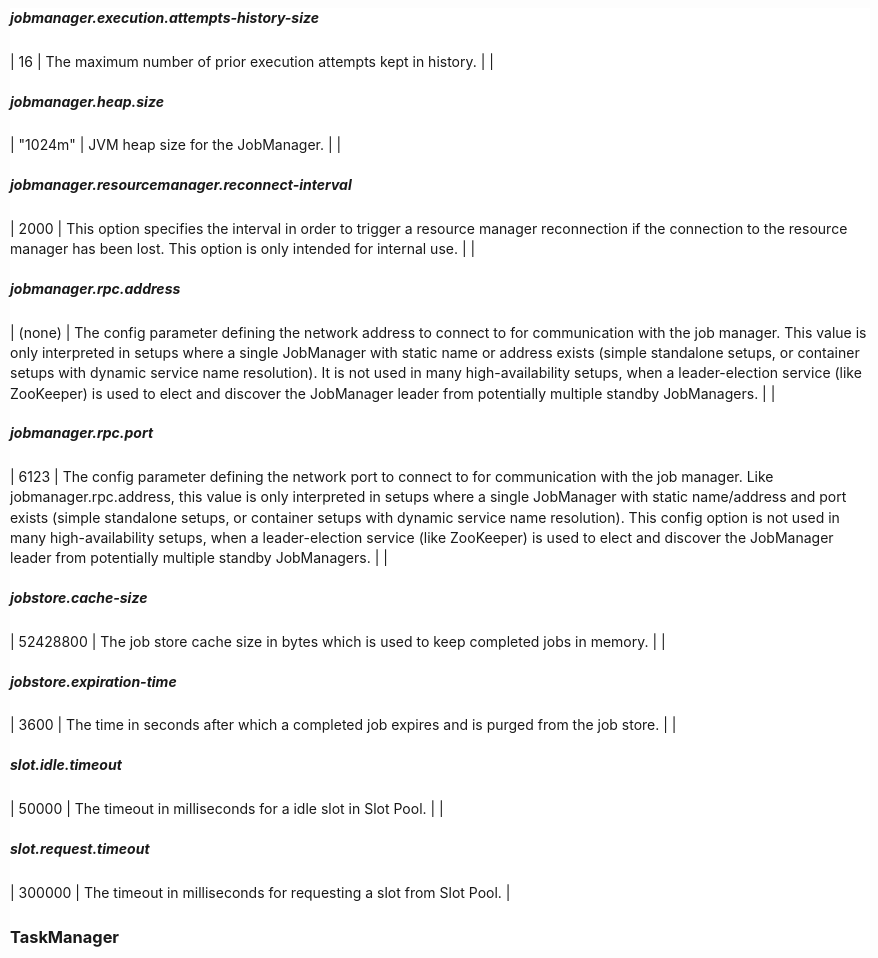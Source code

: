 ##### jobmanager.execution.attempts-history-size

 | 16 | The maximum number of prior execution attempts kept in history. |
| 

##### jobmanager.heap.size

 | "1024m" | JVM heap size for the JobManager. |
| 

##### jobmanager.resourcemanager.reconnect-interval

 | 2000 | This option specifies the interval in order to trigger a resource manager reconnection if the connection to the resource manager has been lost. This option is only intended for internal use. |
| 

##### jobmanager.rpc.address

 | (none) | The config parameter defining the network address to connect to for communication with the job manager. This value is only interpreted in setups where a single JobManager with static name or address exists (simple standalone setups, or container setups with dynamic service name resolution). It is not used in many high-availability setups, when a leader-election service (like ZooKeeper) is used to elect and discover the JobManager leader from potentially multiple standby JobManagers. |
| 

##### jobmanager.rpc.port

 | 6123 | The config parameter defining the network port to connect to for communication with the job manager. Like jobmanager.rpc.address, this value is only interpreted in setups where a single JobManager with static name/address and port exists (simple standalone setups, or container setups with dynamic service name resolution). This config option is not used in many high-availability setups, when a leader-election service (like ZooKeeper) is used to elect and discover the JobManager leader from potentially multiple standby JobManagers. |
| 

##### jobstore.cache-size

 | 52428800 | The job store cache size in bytes which is used to keep completed jobs in memory. |
| 

##### jobstore.expiration-time

 | 3600 | The time in seconds after which a completed job expires and is purged from the job store. |
| 

##### slot.idle.timeout

 | 50000 | The timeout in milliseconds for a idle slot in Slot Pool. |
| 

##### slot.request.timeout

 | 300000 | The timeout in milliseconds for requesting a slot from Slot Pool. |

### TaskManager
